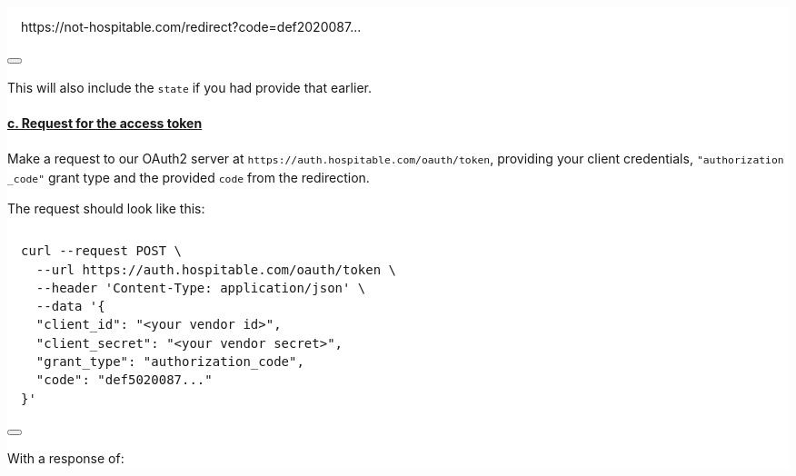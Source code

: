 <div class="sl-code-viewer sl-grid sl-inverted sl-overflow-x-hidden sl-overflow-y-hidden sl-relative sl-bg-canvas sl-outline-none sl-rounded-lg focus:sl-ring sl-ring-primary sl-ring-opacity-50 sl-group" role="group" tabindex="0"><div class="sl-code-viewer__scroller sl-overflow-x-auto sl-overflow-y-auto" style="max-height: 500px;"><div class="sl-code-highlight prism-code language-undefined" style="padding: 12px 15px; font-family: var(--font-code); font-size: var(--fs-code); line-height: var(--lh-code);"><div class="sl-flex"><div class="sl-flex-1 sl-break-all"><span class="token plain">https://not-hospitable.com/redirect?code=def2020087...</span></div></div></div></div><div class="sl-absolute sl-right-0 sl-pr-2 sl-invisible group-hover:sl-visible sl-invisible" data-testid="copy-button" style="top: 9px;"><button class="sl-button sl-form-group-border sl-h-sm sl-text-base sl-font-medium sl-px-1.5 hover:sl-bg-canvas-50 active:sl-bg-canvas-100 sl-text-muted hover:sl-text-body focus:sl-text-body sl-rounded sl-border-transparent sl-border disabled:sl-opacity-70" type="button"><div class="sl-mx-0"><i aria-hidden="true" class="sl-icon fal fa-copy fa-fw fa-sm" role="img"></i></div></button></div></div>
<p>This will also include the <code class="sl-font-mono sl-font-medium sl-mx-0.5 sl-px-1 sl-py-0.5 sl-bg-code sl-text-on-code sl-rounded sl-border" style="font-size: 0.8125em;">state</code> if you had provide that earlier.</p>
<h4 class="sl-link-heading sl-text-paragraph sl-leading-snug sl-font-prose sl-font-semibold sl-text-heading" id="c-request-for-the-access-token"><a class="sl-link sl-link-heading__link sl-inline-flex sl-items-center sl-text-current" href="#c-request-for-the-access-token"><div>c. Request for the access token</div><div class="sl-link-heading__icon sl-text-base sl-ml-4 sl-text-muted"><i aria-hidden="true" class="sl-icon fal fa-link" role="img"></i></div></a></h4>
<p>Make a request to our OAuth2 server at <code class="sl-font-mono sl-font-medium sl-mx-0.5 sl-px-1 sl-py-0.5 sl-bg-code sl-text-on-code sl-rounded sl-border" style="font-size: 0.8125em;">https://auth.hospitable.com/oauth/token</code>, providing your client credentials, <code class="sl-font-mono sl-font-medium sl-mx-0.5 sl-px-1 sl-py-0.5 sl-bg-code sl-text-on-code sl-rounded sl-border" style="font-size: 0.8125em;">"authorization_code"</code> grant type and the provided <code class="sl-font-mono sl-font-medium sl-mx-0.5 sl-px-1 sl-py-0.5 sl-bg-code sl-text-on-code sl-rounded sl-border" style="font-size: 0.8125em;">code</code> from the redirection.</p>
<p>The request should look like this:</p>
<pre class="sl-code-viewer sl-grid sl-inverted sl-overflow-x-hidden sl-overflow-y-hidden sl-relative sl-bg-canvas sl-outline-none sl-rounded-lg focus:sl-ring sl-ring-primary sl-ring-opacity-50 sl-group" role="group" tabindex="0"><div class="sl-code-viewer__scroller sl-overflow-x-auto sl-overflow-y-auto" style="max-height: 500px;"><div class="sl-code-highlight prism-code language-text" style="padding: 12px 15px; font-family: var(--font-code); font-size: var(--fs-code); line-height: var(--lh-code);"><div class="sl-flex"><div class="sl-flex-1 sl-break-all"><span class="token plain">curl --request POST \</span></div></div><div class="sl-flex"><div class="sl-flex-1 sl-break-all"><span class="token plain">  --url https://auth.hospitable.com/oauth/token \</span></div></div><div class="sl-flex"><div class="sl-flex-1 sl-break-all"><span class="token plain">  --header 'Content-Type: application/json' \</span></div></div><div class="sl-flex"><div class="sl-flex-1 sl-break-all"><span class="token plain">  --data '{</span></div></div><div class="sl-flex"><div class="sl-flex-1 sl-break-all"><span class="token plain">  "client_id": "&lt;your vendor id&gt;", </span></div></div><div class="sl-flex"><div class="sl-flex-1 sl-break-all"><span class="token plain">  "client_secret": "&lt;your vendor secret&gt;", </span></div></div><div class="sl-flex"><div class="sl-flex-1 sl-break-all"><span class="token plain">  "grant_type": "authorization_code",</span></div></div><div class="sl-flex"><div class="sl-flex-1 sl-break-all"><span class="token plain">  "code": "def5020087..."</span></div></div><div class="sl-flex"><div class="sl-flex-1 sl-break-all"><span class="token plain">}'</span></div></div></div></div><div class="sl-absolute sl-right-0 sl-pr-2 sl-invisible group-hover:sl-visible sl-invisible" data-testid="copy-button" style="top: 9px;"><button class="sl-button sl-form-group-border sl-h-sm sl-text-base sl-font-medium sl-px-1.5 hover:sl-bg-canvas-50 active:sl-bg-canvas-100 sl-text-muted hover:sl-text-body focus:sl-text-body sl-rounded sl-border-transparent sl-border disabled:sl-opacity-70" type="button"><div class="sl-mx-0"><i aria-hidden="true" class="sl-icon fal fa-copy fa-fw fa-sm" role="img"></i></div></button></div></pre>
<p>With a response of:</p>